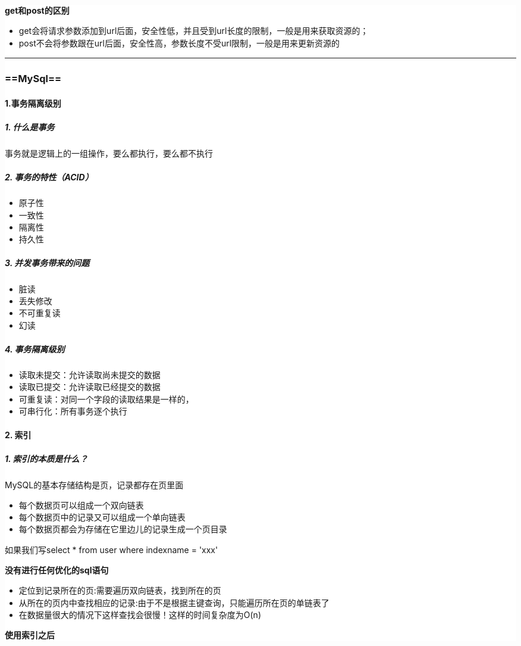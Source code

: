 

**get和post的区别**

+ get会将请求参数添加到url后面，安全性低，并且受到url长度的限制，一般是用来获取资源的；
+ post不会将参数跟在url后面，安全性高，参数长度不受url限制，一般是用来更新资源的

---

### ==MySql==

#### 1.事务隔离级别

##### 1. 什么是事务

事务就是逻辑上的一组操作，要么都执行，要么都不执行

##### 2. 事务的特性（ACID）

+ 原子性
+ 一致性
+ 隔离性
+ 持久性

##### 3. 并发事务带来的问题

+ 脏读
+ 丢失修改
+ 不可重复读
+ 幻读

##### 4. 事务隔离级别

+ 读取未提交：允许读取尚未提交的数据
+ 读取已提交：允许读取已经提交的数据
+ 可重复读：对同一个字段的读取结果是一样的，
+ 可串行化：所有事务逐个执行

#### 2. 索引

##### 1. 索引的本质是什么？

MySQL的基本存储结构是页，记录都存在页里面

+ 每个数据页可以组成一个双向链表
+ 每个数据页中的记录又可以组成一个单向链表
+ 每个数据页都会为存储在它里边儿的记录生成一个页目录

如果我们写select * from user where indexname = 'xxx'

**没有进行任何优化的sql语句**

+ 定位到记录所在的页:需要遍历双向链表，找到所在的页
+ 从所在的页内中查找相应的记录:由于不是根据主键查询，只能遍历所在页的单链表了
+ 在数据量很大的情况下这样查找会很慢！这样的时间复杂度为O(n)

**使用索引之后**

